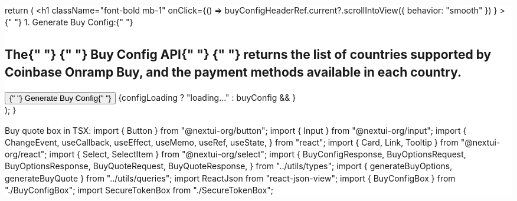   return (
    <Card id="buyConfigHeader" className="flex flex-col p-10">
      <h1
        className="font-bold mb-1"
        onClick={() =>
          buyConfigHeaderRef.current?.scrollIntoView({ behavior: "smooth" })
        }
      >
        {" "}
        1. Generate Buy Config:{" "}
      </h1>
      <h2>
        The{" "}
        <Link
          isExternal
          href="https://docs.cdp.coinbase.com/onramp/docs/api-configurations/#buy-config"
        >
          {" "}
          Buy Config API{" "}
        </Link>{" "}
        returns the list of countries supported by Coinbase Onramp Buy, and the
        payment methods available in each country.
      </h2>
      <div className="flex flex-row w-full justify-center gap-10 mt-5">
        <Button className="w-full" onClick={buyConfigurationWrapper}>
          {" "}
          Generate Buy Config{" "}
        </Button>
        <Card className="w-full p-5">
          {configLoading
            ? "loading..."
            : buyConfig && <ReactJson collapsed={true} src={buyConfig} />}
        </Card>
      </div>
    </Card>
  );
}

Buy quote box in TSX:
import { Button } from "@nextui-org/button";
import { Input } from "@nextui-org/input";
import {
  ChangeEvent,
  useCallback,
  useEffect,
  useMemo,
  useRef,
  useState,
} from "react";
import { Card, Link, Tooltip } from "@nextui-org/react";
import { Select, SelectItem } from "@nextui-org/select";
import {
  BuyConfigResponse,
  BuyOptionsRequest,
  BuyOptionsResponse,
  BuyQuoteRequest,
  BuyQuoteResponse,
} from "../utils/types";
import { generateBuyOptions, generateBuyQuote } from "../utils/queries";
import ReactJson from "react-json-view";
import { BuyConfigBox } from "./BuyConfigBox";
import SecureTokenBox from "./SecureTokenBox";
